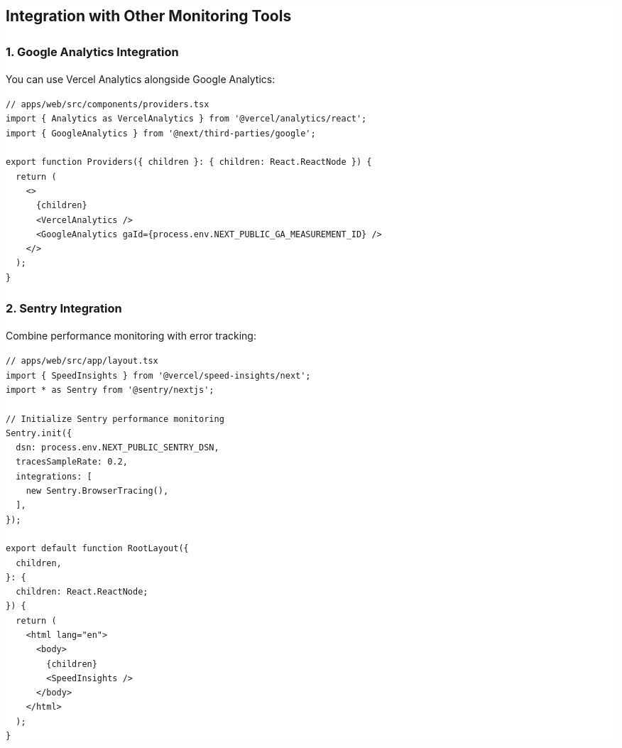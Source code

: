 ## Integration with Other Monitoring Tools

### 1. Google Analytics Integration

You can use Vercel Analytics alongside Google Analytics:

```tsx
// apps/web/src/components/providers.tsx
import { Analytics as VercelAnalytics } from '@vercel/analytics/react';
import { GoogleAnalytics } from '@next/third-parties/google';

export function Providers({ children }: { children: React.ReactNode }) {
  return (
    <>
      {children}
      <VercelAnalytics />
      <GoogleAnalytics gaId={process.env.NEXT_PUBLIC_GA_MEASUREMENT_ID} />
    </>
  );
}
```

### 2. Sentry Integration

Combine performance monitoring with error tracking:

```tsx
// apps/web/src/app/layout.tsx
import { SpeedInsights } from '@vercel/speed-insights/next';
import * as Sentry from '@sentry/nextjs';

// Initialize Sentry performance monitoring
Sentry.init({
  dsn: process.env.NEXT_PUBLIC_SENTRY_DSN,
  tracesSampleRate: 0.2,
  integrations: [
    new Sentry.BrowserTracing(),
  ],
});

export default function RootLayout({
  children,
}: {
  children: React.ReactNode;
}) {
  return (
    <html lang="en">
      <body>
        {children}
        <SpeedInsights />
      </body>
    </html>
  );
}
```
